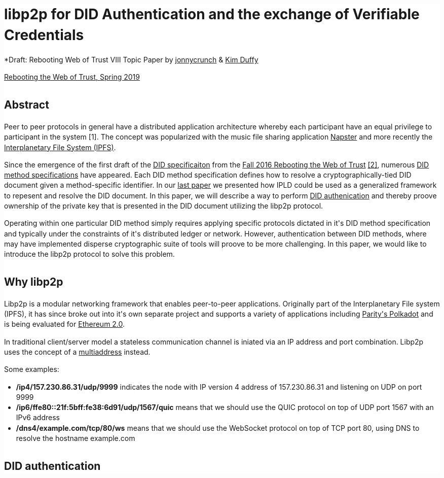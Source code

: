 # libp2p for DID Authentication and the exchange of Verifiable Credentials

*Draft: Rebooting Web of Trust VIII Topic Paper by [jonnycrunch](https://github.com/jonnycrunch) & [Kim Duffy](https://github.com/kimdhamilton)

[Rebooting the Web of Trust, Spring 2019](https://github.com/WebOfTrustInfo/rwot8)

## Abstract

Peer to peer protocols in general have a distributed application architecture whereby each participant have an equal privilege to participant in the system [1].  The concept was popularized with the music file sharing application <a href="https://en.wikipedia.org/wiki/Napster">Napster</a> and more recently the <a href="https://ipfs.io">Interplanetary File System (IPFS)</a>. 

Since the emergence of the first draft of the [DID specificaiton](https://w3c-ccg.github.io/did-spec/) from the [Fall 2016 Rebooting the Web of Trust](https://github.com/WebOfTrustInfo/rwot3-sf) [[2]](#ref), numerous [DID method specifications](https://w3c-ccg.github.io/did-method-registry/) have appeared. Each DID method specification defines how to resolve a cryptographically-tied DID document given a method-specific identifier. In our [last paper](https:// ) we presented how IPLD could be used as a generalized framework to repesent and resolve the DID document.  In this paper, we will describe a way to perform [DID authenication](http://did.auth) and thereby proove ownership of the private key that is presented in the DID document utilizing the libp2p protocol.   

Operating within one particular DID method simply requires applying specific protocols dictated in it's DID method specification and typically under the constraints of it's distributed ledger or network. However, authentication between DID methods, where may have implemented disperse cryptographic suite of tools will proove to be more challenging.  In this paper, we would like to introduce the libp2p protocol to solve this problem. 

## Why libp2p

Libp2p is a modular networking framework that enables peer-to-peer applications.  Originally part of the Interplanetary File system (IPFS), it has since broke out into it's own separate project and supports a variety of applications including [Parity's Polkadot](https://polkadot.network/) and is being evaluated for [Ethereum 2.0](https://github.com/ethereum/eth2.0-specs/tree/v0.1). 

In traditional client/server model a stateless communication channel is iniated via an IP address and port combination. Libp2p uses the concept of a [multiaddress](https://github.com/multiformats/multiaddr) instead.  

Some examples:
- **/ip4/157.230.86.31/udp/9999** indicates the node with IP version 4 address of 157.230.86.31 and listening on UDP on port 9999
- **/ip6/ffe80::21f:5bff:fe38:6d91/udp/1567/quic** means that we should use the QUIC protocol on top of UDP port 1567 with an IPv6 address
- **/dns4/example.com/tcp/80/ws** means that we should use the WebSocket protocol on top of TCP port 80, using DNS to resolve the hostname example.com


## DID authentication 
